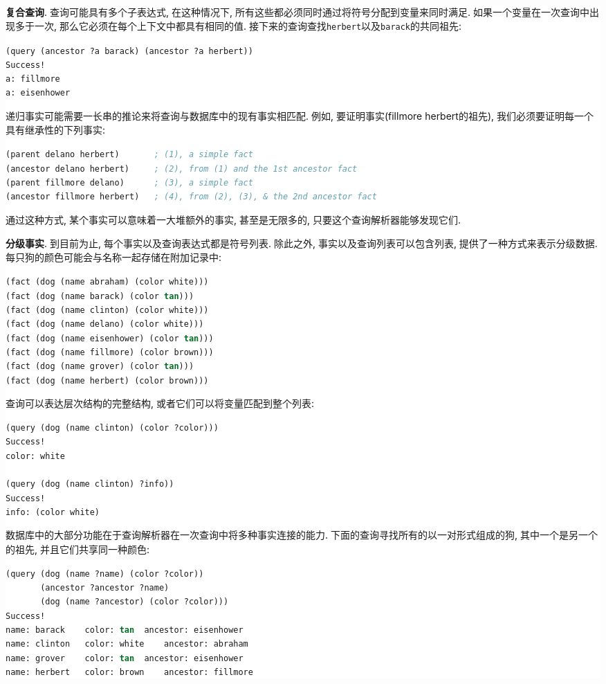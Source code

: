 **复合查询**. 查询可能具有多个子表达式, 在这种情况下, 所有这些都必须同时通过将符号分配到变量来同时满足. 如果一个变量在一次查询中出现多于一次, 那么它必须在每个上下文中都具有相同的值. 接下来的查询查找`herbert`以及`barack`的共同祖先:

```scheme
(query (ancestor ?a barack) (ancestor ?a herbert))
Success!
a: fillmore
a: eisenhower
```

递归事实可能需要一长串的推论来将查询与数据库中的现有事实相匹配. 例如, 要证明事实(fillmore herbert的祖先), 我们必须要证明每一个具有继承性的下列事实:

```scheme
(parent delano herbert)       ; (1), a simple fact
(ancestor delano herbert)     ; (2), from (1) and the 1st ancestor fact
(parent fillmore delano)      ; (3), a simple fact
(ancestor fillmore herbert)   ; (4), from (2), (3), & the 2nd ancestor fact
```

通过这种方式, 某个事实可以意味着一大堆额外的事实, 甚至是无限多的, 只要这个查询解析器能够发现它们.

**分级事实**. 到目前为止, 每个事实以及查询表达式都是符号列表. 除此之外, 事实以及查询列表可以包含列表, 提供了一种方式来表示分级数据. 每只狗的颜色可能会与名称一起存储在附加记录中:

```scheme
(fact (dog (name abraham) (color white)))
(fact (dog (name barack) (color tan)))
(fact (dog (name clinton) (color white)))
(fact (dog (name delano) (color white)))
(fact (dog (name eisenhower) (color tan)))
(fact (dog (name fillmore) (color brown)))
(fact (dog (name grover) (color tan)))
(fact (dog (name herbert) (color brown)))
```

查询可以表达层次结构的完整结构, 或者它们可以将变量匹配到整个列表:

```scheme
(query (dog (name clinton) (color ?color)))
Success!
color: white

(query (dog (name clinton) ?info))
Success!
info: (color white)
```

数据库中的大部分功能在于查询解析器在一次查询中将多种事实连接的能力. 下面的查询寻找所有的以一对形式组成的狗, 其中一个是另一个的祖先, 并且它们共享同一种颜色:

```scheme
(query (dog (name ?name) (color ?color))
       (ancestor ?ancestor ?name)
       (dog (name ?ancestor) (color ?color)))
Success!
name: barack	color: tan	ancestor: eisenhower
name: clinton	color: white	ancestor: abraham
name: grover	color: tan	ancestor: eisenhower
name: herbert	color: brown	ancestor: fillmore
```

